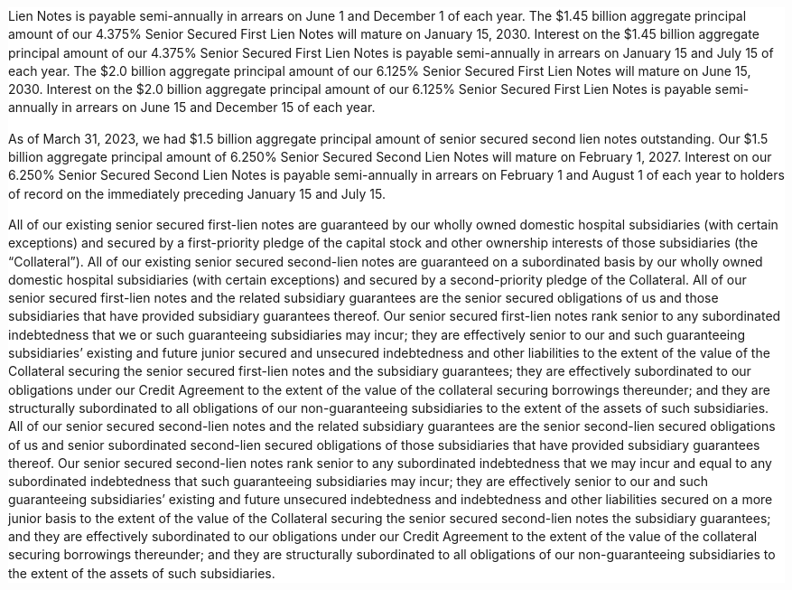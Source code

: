 Lien Notes is payable semi-annually in arrears on June 1 and December 1 of each year. The
$1.45 billion aggregate principal amount of our 4.375% Senior Secured First Lien Notes will mature on
January 15, 2030. Interest on the $1.45 billion aggregate principal amount of our 4.375% Senior Secured
First Lien Notes is payable semi-annually in arrears on January 15 and July 15 of each year. The
$2.0 billion aggregate principal amount of our 6.125% Senior Secured First Lien Notes will mature on
June 15, 2030. Interest on the $2.0 billion aggregate principal amount of our 6.125% Senior Secured
First Lien Notes is payable semi-annually in arrears on June 15 and December 15 of each year.

As of March 31, 2023, we had $1.5 billion aggregate principal amount of senior secured second lien
notes outstanding. Our $1.5 billion aggregate principal amount of 6.250% Senior Secured Second Lien
Notes will mature on February 1, 2027. Interest on our 6.250% Senior Secured Second Lien Notes is
payable semi-annually in arrears on February 1 and August 1 of each year to holders of record on the
immediately preceding January 15 and July 15.

All of our existing senior secured first-lien notes are guaranteed by our wholly owned domestic
hospital subsidiaries (with certain exceptions) and secured by a first-priority pledge of the capital stock
and other ownership interests of those subsidiaries (the “Collateral”). All of our existing senior secured
second-lien notes are guaranteed on a subordinated basis by our wholly owned domestic hospital
subsidiaries (with certain exceptions) and secured by a second-priority pledge of the Collateral. All of our
senior secured first-lien notes and the related subsidiary guarantees are the senior secured obligations of
us and those subsidiaries that have provided subsidiary guarantees thereof. Our senior secured first-lien
notes rank senior to any subordinated indebtedness that we or such guaranteeing subsidiaries may incur;
they are effectively senior to our and such guaranteeing subsidiaries’ existing and future junior secured
and unsecured indebtedness and other liabilities to the extent of the value of the Collateral securing the
senior secured first-lien notes and the subsidiary guarantees; they are effectively subordinated to our
obligations under our Credit Agreement to the extent of the value of the collateral securing borrowings
thereunder; and they are structurally subordinated to all obligations of our non-guaranteeing subsidiaries
to the extent of the assets of such subsidiaries. All of our senior secured second-lien notes and the
related subsidiary guarantees are the senior second-lien secured obligations of us and senior
subordinated second-lien secured obligations of those subsidiaries that have provided subsidiary
guarantees thereof. Our senior secured second-lien notes rank senior to any subordinated indebtedness
that we may incur and equal to any subordinated indebtedness that such guaranteeing subsidiaries may
incur; they are effectively senior to our and such guaranteeing subsidiaries’ existing and future unsecured
indebtedness and indebtedness and other liabilities secured on a more junior basis to the extent of the
value of the Collateral securing the senior secured second-lien notes the subsidiary guarantees; and they
are effectively subordinated to our obligations under our Credit Agreement to the extent of the value of
the collateral securing borrowings thereunder; and they are structurally subordinated to all obligations of
our non-guaranteeing subsidiaries to the extent of the assets of such subsidiaries.
